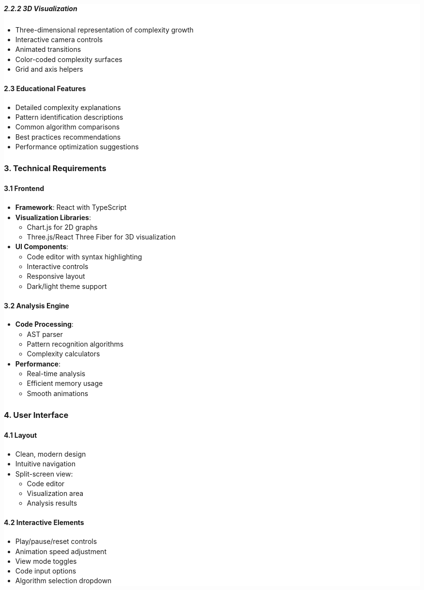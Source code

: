 ##### 2.2.2 3D Visualization
- Three-dimensional representation of complexity growth
- Interactive camera controls
- Animated transitions
- Color-coded complexity surfaces
- Grid and axis helpers

#### 2.3 Educational Features
- Detailed complexity explanations
- Pattern identification descriptions
- Common algorithm comparisons
- Best practices recommendations
- Performance optimization suggestions

### 3. Technical Requirements

#### 3.1 Frontend
- **Framework**: React with TypeScript
- **Visualization Libraries**:
  - Chart.js for 2D graphs
  - Three.js/React Three Fiber for 3D visualization
- **UI Components**:
  - Code editor with syntax highlighting
  - Interactive controls
  - Responsive layout
  - Dark/light theme support

#### 3.2 Analysis Engine
- **Code Processing**:
  - AST parser
  - Pattern recognition algorithms
  - Complexity calculators
- **Performance**:
  - Real-time analysis
  - Efficient memory usage
  - Smooth animations

### 4. User Interface

#### 4.1 Layout
- Clean, modern design
- Intuitive navigation
- Split-screen view:
  - Code editor
  - Visualization area
  - Analysis results

#### 4.2 Interactive Elements
- Play/pause/reset controls
- Animation speed adjustment
- View mode toggles
- Code input options
- Algorithm selection dropdown
